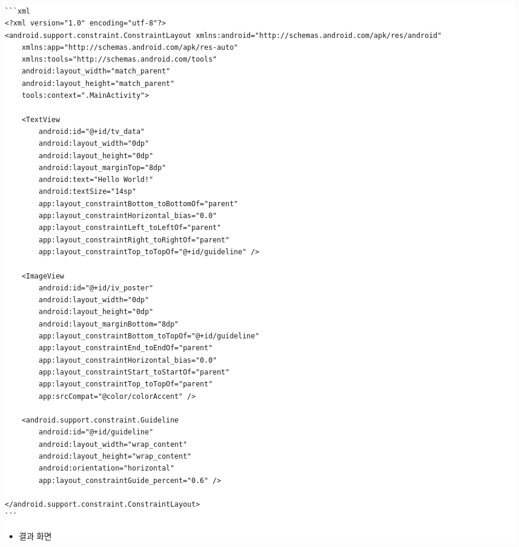     ```xml
    <?xml version="1.0" encoding="utf-8"?>
    <android.support.constraint.ConstraintLayout xmlns:android="http://schemas.android.com/apk/res/android"
        xmlns:app="http://schemas.android.com/apk/res-auto"
        xmlns:tools="http://schemas.android.com/tools"
        android:layout_width="match_parent"
        android:layout_height="match_parent"
        tools:context=".MainActivity">
    
        <TextView
            android:id="@+id/tv_data"
            android:layout_width="0dp"
            android:layout_height="0dp"
            android:layout_marginTop="8dp"
            android:text="Hello World!"
            android:textSize="14sp"
            app:layout_constraintBottom_toBottomOf="parent"
            app:layout_constraintHorizontal_bias="0.0"
            app:layout_constraintLeft_toLeftOf="parent"
            app:layout_constraintRight_toRightOf="parent"
            app:layout_constraintTop_toTopOf="@+id/guideline" />
    
        <ImageView
            android:id="@+id/iv_poster"
            android:layout_width="0dp"
            android:layout_height="0dp"
            android:layout_marginBottom="8dp"
            app:layout_constraintBottom_toTopOf="@+id/guideline"
            app:layout_constraintEnd_toEndOf="parent"
            app:layout_constraintHorizontal_bias="0.0"
            app:layout_constraintStart_toStartOf="parent"
            app:layout_constraintTop_toTopOf="parent"
            app:srcCompat="@color/colorAccent" />
    
        <android.support.constraint.Guideline
            android:id="@+id/guideline"
            android:layout_width="wrap_content"
            android:layout_height="wrap_content"
            android:orientation="horizontal"
            app:layout_constraintGuide_percent="0.6" />
    
    </android.support.constraint.ConstraintLayout>
    ```

- 결과 화면
